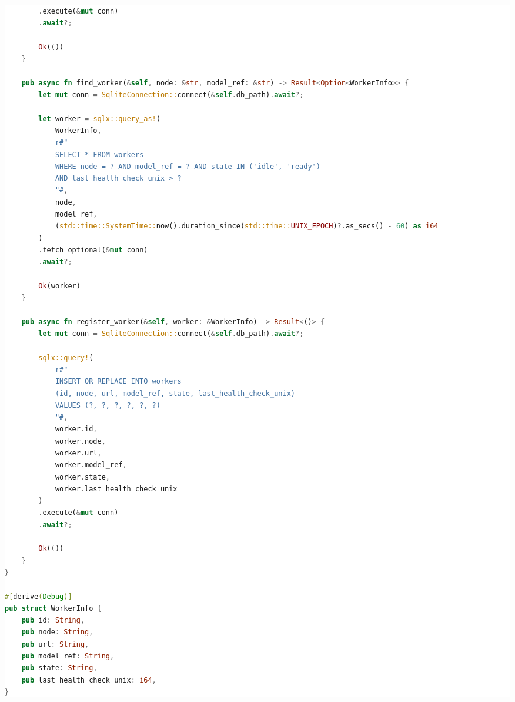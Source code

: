```rust
        .execute(&mut conn)
        .await?;
        
        Ok(())
    }
    
    pub async fn find_worker(&self, node: &str, model_ref: &str) -> Result<Option<WorkerInfo>> {
        let mut conn = SqliteConnection::connect(&self.db_path).await?;
        
        let worker = sqlx::query_as!(
            WorkerInfo,
            r#"
            SELECT * FROM workers 
            WHERE node = ? AND model_ref = ? AND state IN ('idle', 'ready')
            AND last_health_check_unix > ?
            "#,
            node,
            model_ref,
            (std::time::SystemTime::now().duration_since(std::time::UNIX_EPOCH)?.as_secs() - 60) as i64
        )
        .fetch_optional(&mut conn)
        .await?;
        
        Ok(worker)
    }
    
    pub async fn register_worker(&self, worker: &WorkerInfo) -> Result<()> {
        let mut conn = SqliteConnection::connect(&self.db_path).await?;
        
        sqlx::query!(
            r#"
            INSERT OR REPLACE INTO workers 
            (id, node, url, model_ref, state, last_health_check_unix)
            VALUES (?, ?, ?, ?, ?, ?)
            "#,
            worker.id,
            worker.node,
            worker.url,
            worker.model_ref,
            worker.state,
            worker.last_health_check_unix
        )
        .execute(&mut conn)
        .await?;
        
        Ok(())
    }
}

#[derive(Debug)]
pub struct WorkerInfo {
    pub id: String,
    pub node: String,
    pub url: String,
    pub model_ref: String,
    pub state: String,
    pub last_health_check_unix: i64,
}
```
